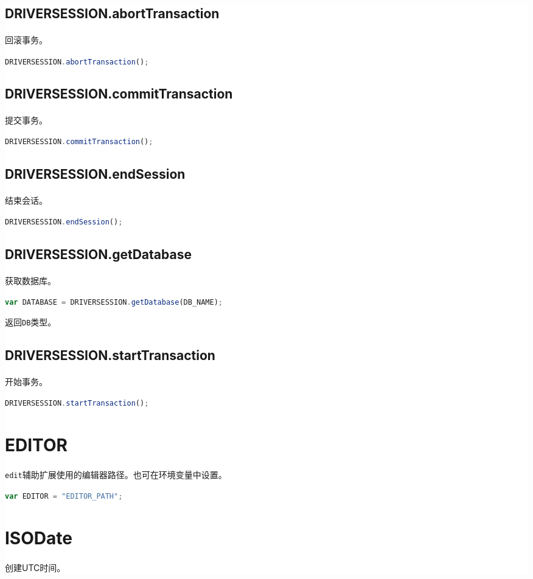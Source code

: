 ## DRIVERSESSION.abortTransaction

回滚事务。

```js
DRIVERSESSION.abortTransaction();
```

## DRIVERSESSION.commitTransaction

提交事务。

```js
DRIVERSESSION.commitTransaction();
```

## DRIVERSESSION.endSession

结束会话。

```js
DRIVERSESSION.endSession();
```

## DRIVERSESSION.getDatabase

获取数据库。

```js
var DATABASE = DRIVERSESSION.getDatabase(DB_NAME);
```

返回`DB`类型。

## DRIVERSESSION.startTransaction

开始事务。

```js
DRIVERSESSION.startTransaction();
```

# EDITOR

`edit`辅助扩展使用的编辑器路径。也可在环境变量中设置。

```js
var EDITOR = "EDITOR_PATH";
```

# ISODate

创建UTC时间。
